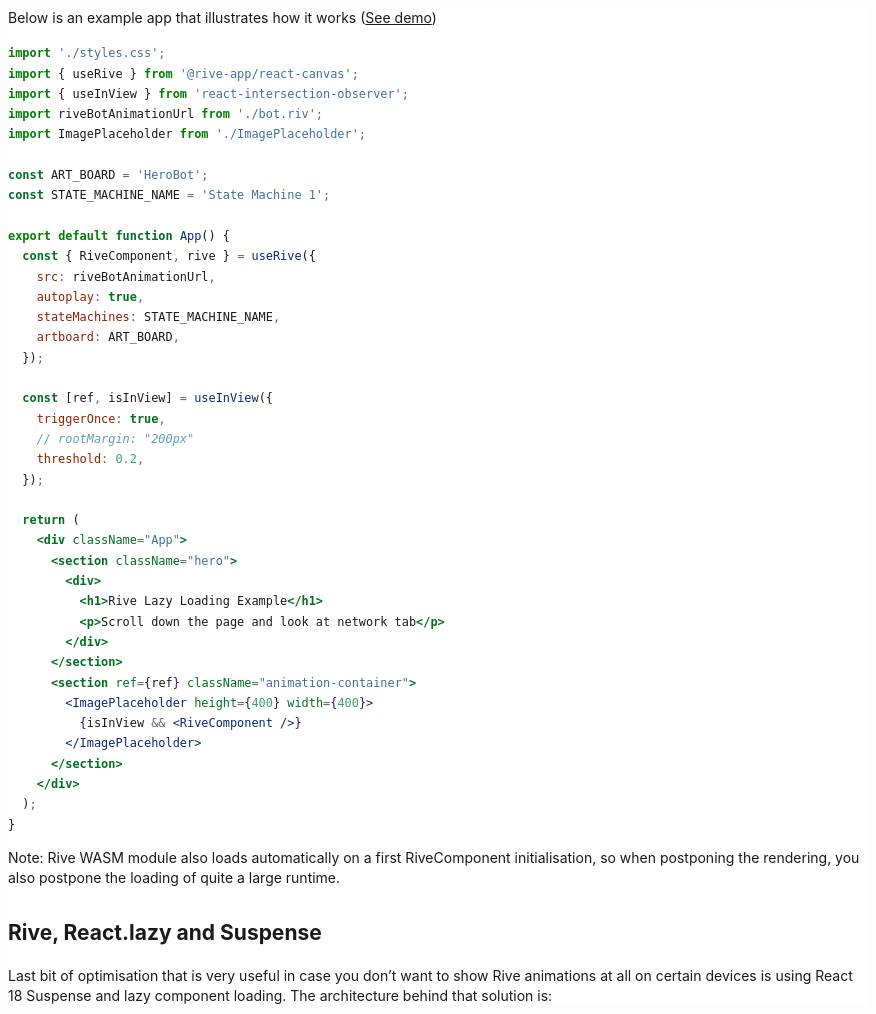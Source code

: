 Below is an example app that illustrates how it works ([See demo](https://codesandbox.io/s/confident-hill-cfwi8z?file=/src/App.js))

```jsx
import './styles.css';
import { useRive } from '@rive-app/react-canvas';
import { useInView } from 'react-intersection-observer';
import riveBotAnimationUrl from './bot.riv';
import ImagePlaceholder from './ImagePlaceholder';

const ART_BOARD = 'HeroBot';
const STATE_MACHINE_NAME = 'State Machine 1';

export default function App() {
  const { RiveComponent, rive } = useRive({
    src: riveBotAnimationUrl,
    autoplay: true,
    stateMachines: STATE_MACHINE_NAME,
    artboard: ART_BOARD,
  });

  const [ref, isInView] = useInView({
    triggerOnce: true,
    // rootMargin: "200px"
    threshold: 0.2,
  });

  return (
    <div className="App">
      <section className="hero">
        <div>
          <h1>Rive Lazy Loading Example</h1>
          <p>Scroll down the page and look at network tab</p>
        </div>
      </section>
      <section ref={ref} className="animation-container">
        <ImagePlaceholder height={400} width={400}>
          {isInView && <RiveComponent />}
        </ImagePlaceholder>
      </section>
    </div>
  );
}
```

<CodeSandbox codeSandboxId="confident-hill-cfwi8z" />

Note: Rive WASM module also loads automatically on a first RiveComponent initialisation, so when postponing the rendering, you also postpone the loading of quite a large runtime.

## Rive, React.lazy and Suspense

Last bit of optimisation that is very useful in case you don’t want to show Rive animations at all on certain devices is using React 18 Suspense and lazy component loading. The architecture behind that solution is:
